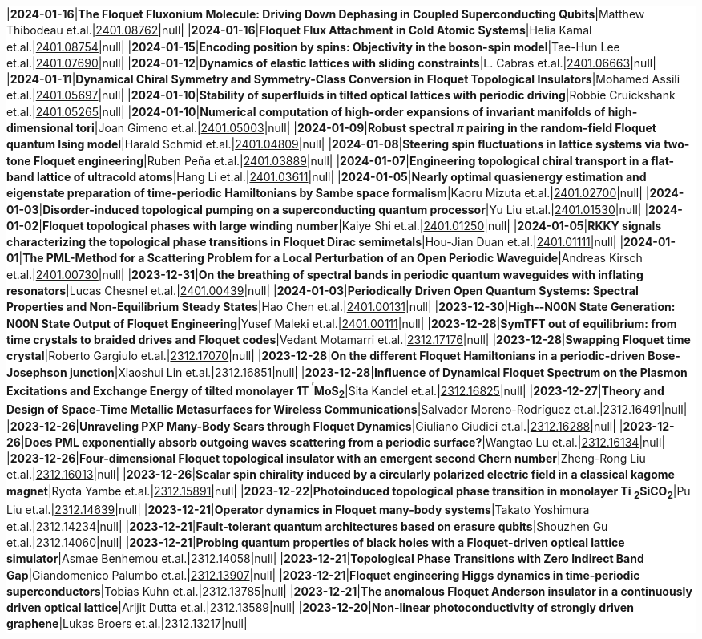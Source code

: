 |**2024-01-16**|**The Floquet Fluxonium Molecule: Driving Down Dephasing in Coupled Superconducting Qubits**|Matthew Thibodeau et.al.|[2401.08762](http://arxiv.org/abs/2401.08762)|null|
|**2024-01-16**|**Floquet Flux Attachment in Cold Atomic Systems**|Helia Kamal et.al.|[2401.08754](http://arxiv.org/abs/2401.08754)|null|
|**2024-01-15**|**Encoding position by spins: Objectivity in the boson-spin model**|Tae-Hun Lee et.al.|[2401.07690](http://arxiv.org/abs/2401.07690)|null|
|**2024-01-12**|**Dynamics of elastic lattices with sliding constraints**|L. Cabras et.al.|[2401.06663](http://arxiv.org/abs/2401.06663)|null|
|**2024-01-11**|**Dynamical Chiral Symmetry and Symmetry-Class Conversion in Floquet Topological Insulators**|Mohamed Assili et.al.|[2401.05697](http://arxiv.org/abs/2401.05697)|null|
|**2024-01-10**|**Stability of superfluids in tilted optical lattices with periodic driving**|Robbie Cruickshank et.al.|[2401.05265](http://arxiv.org/abs/2401.05265)|null|
|**2024-01-10**|**Numerical computation of high-order expansions of invariant manifolds of high-dimensional tori**|Joan Gimeno et.al.|[2401.05003](http://arxiv.org/abs/2401.05003)|null|
|**2024-01-09**|**Robust spectral $π$ pairing in the random-field Floquet quantum Ising model**|Harald Schmid et.al.|[2401.04809](http://arxiv.org/abs/2401.04809)|null|
|**2024-01-08**|**Steering spin fluctuations in lattice systems via two-tone Floquet engineering**|Ruben Peña et.al.|[2401.03889](http://arxiv.org/abs/2401.03889)|null|
|**2024-01-07**|**Engineering topological chiral transport in a flat-band lattice of ultracold atoms**|Hang Li et.al.|[2401.03611](http://arxiv.org/abs/2401.03611)|null|
|**2024-01-05**|**Nearly optimal quasienergy estimation and eigenstate preparation of time-periodic Hamiltonians by Sambe space formalism**|Kaoru Mizuta et.al.|[2401.02700](http://arxiv.org/abs/2401.02700)|null|
|**2024-01-03**|**Disorder-induced topological pumping on a superconducting quantum processor**|Yu Liu et.al.|[2401.01530](http://arxiv.org/abs/2401.01530)|null|
|**2024-01-02**|**Floquet topological phases with large winding number**|Kaiye Shi et.al.|[2401.01250](http://arxiv.org/abs/2401.01250)|null|
|**2024-01-05**|**RKKY signals characterizing the topological phase transitions in Floquet Dirac semimetals**|Hou-Jian Duan et.al.|[2401.01111](http://arxiv.org/abs/2401.01111)|null|
|**2024-01-01**|**The PML-Method for a Scattering Problem for a Local Perturbation of an Open Periodic Waveguide**|Andreas Kirsch et.al.|[2401.00730](http://arxiv.org/abs/2401.00730)|null|
|**2023-12-31**|**On the breathing of spectral bands in periodic quantum waveguides with inflating resonators**|Lucas Chesnel et.al.|[2401.00439](http://arxiv.org/abs/2401.00439)|null|
|**2024-01-03**|**Periodically Driven Open Quantum Systems: Spectral Properties and Non-Equilibrium Steady States**|Hao Chen et.al.|[2401.00131](http://arxiv.org/abs/2401.00131)|null|
|**2023-12-30**|**High--N00N State Generation: N00N State Output of Floquet Engineering**|Yusef Maleki et.al.|[2401.00111](http://arxiv.org/abs/2401.00111)|null|
|**2023-12-28**|**SymTFT out of equilibrium: from time crystals to braided drives and Floquet codes**|Vedant Motamarri et.al.|[2312.17176](http://arxiv.org/abs/2312.17176)|null|
|**2023-12-28**|**Swapping Floquet time crystal**|Roberto Gargiulo et.al.|[2312.17070](http://arxiv.org/abs/2312.17070)|null|
|**2023-12-28**|**On the different Floquet Hamiltonians in a periodic-driven Bose-Josephson junction**|Xiaoshui Lin et.al.|[2312.16851](http://arxiv.org/abs/2312.16851)|null|
|**2023-12-28**|**Influence of Dynamical Floquet Spectrum on the Plasmon Excitations and Exchange Energy of tilted monolayer 1T $^\prime$MoS$_2$**|Sita Kandel et.al.|[2312.16825](http://arxiv.org/abs/2312.16825)|null|
|**2023-12-27**|**Theory and Design of Space-Time Metallic Metasurfaces for Wireless Communications**|Salvador Moreno-Rodríguez et.al.|[2312.16491](http://arxiv.org/abs/2312.16491)|null|
|**2023-12-26**|**Unraveling PXP Many-Body Scars through Floquet Dynamics**|Giuliano Giudici et.al.|[2312.16288](http://arxiv.org/abs/2312.16288)|null|
|**2023-12-26**|**Does PML exponentially absorb outgoing waves scattering from a periodic surface?**|Wangtao Lu et.al.|[2312.16134](http://arxiv.org/abs/2312.16134)|null|
|**2023-12-26**|**Four-dimensional Floquet topological insulator with an emergent second Chern number**|Zheng-Rong Liu et.al.|[2312.16013](http://arxiv.org/abs/2312.16013)|null|
|**2023-12-26**|**Scalar spin chirality induced by a circularly polarized electric field in a classical kagome magnet**|Ryota Yambe et.al.|[2312.15891](http://arxiv.org/abs/2312.15891)|null|
|**2023-12-22**|**Photoinduced topological phase transition in monolayer Ti $_2$SiCO$_2$**|Pu Liu et.al.|[2312.14639](http://arxiv.org/abs/2312.14639)|null|
|**2023-12-21**|**Operator dynamics in Floquet many-body systems**|Takato Yoshimura et.al.|[2312.14234](http://arxiv.org/abs/2312.14234)|null|
|**2023-12-21**|**Fault-tolerant quantum architectures based on erasure qubits**|Shouzhen Gu et.al.|[2312.14060](http://arxiv.org/abs/2312.14060)|null|
|**2023-12-21**|**Probing quantum properties of black holes with a Floquet-driven optical lattice simulator**|Asmae Benhemou et.al.|[2312.14058](http://arxiv.org/abs/2312.14058)|null|
|**2023-12-21**|**Topological Phase Transitions with Zero Indirect Band Gap**|Giandomenico Palumbo et.al.|[2312.13907](http://arxiv.org/abs/2312.13907)|null|
|**2023-12-21**|**Floquet engineering Higgs dynamics in time-periodic superconductors**|Tobias Kuhn et.al.|[2312.13785](http://arxiv.org/abs/2312.13785)|null|
|**2023-12-21**|**The anomalous Floquet Anderson insulator in a continuously driven optical lattice**|Arijit Dutta et.al.|[2312.13589](http://arxiv.org/abs/2312.13589)|null|
|**2023-12-20**|**Non-linear photoconductivity of strongly driven graphene**|Lukas Broers et.al.|[2312.13217](http://arxiv.org/abs/2312.13217)|null|